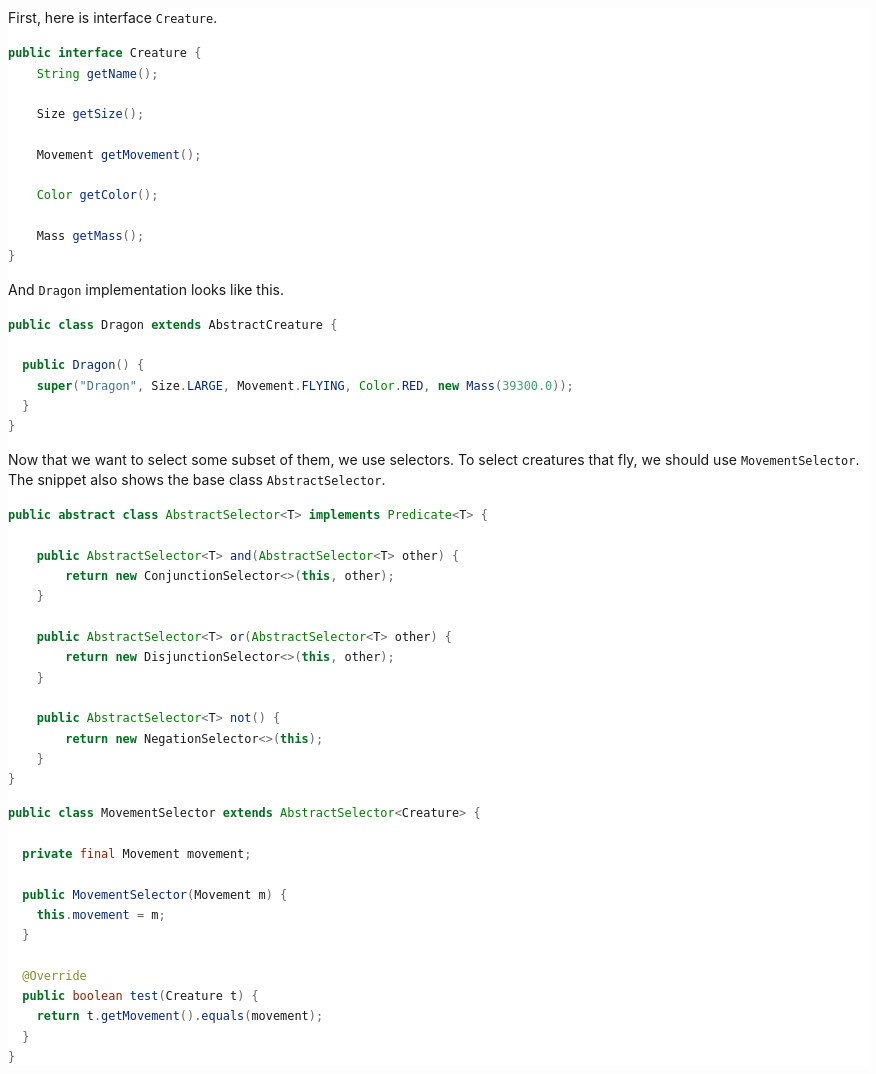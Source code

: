 First, here is interface `Creature`.

```java
public interface Creature {
    String getName();

    Size getSize();

    Movement getMovement();

    Color getColor();

    Mass getMass();
}
```

And `Dragon` implementation looks like this.

```java
public class Dragon extends AbstractCreature {

  public Dragon() {
    super("Dragon", Size.LARGE, Movement.FLYING, Color.RED, new Mass(39300.0));
  }
}
```

Now that we want to select some subset of them, we use selectors. To select creatures that fly, we should use `MovementSelector`. The snippet also shows the base class `AbstractSelector`.

```java
public abstract class AbstractSelector<T> implements Predicate<T> {

    public AbstractSelector<T> and(AbstractSelector<T> other) {
        return new ConjunctionSelector<>(this, other);
    }

    public AbstractSelector<T> or(AbstractSelector<T> other) {
        return new DisjunctionSelector<>(this, other);
    }

    public AbstractSelector<T> not() {
        return new NegationSelector<>(this);
    }
}
```

```java
public class MovementSelector extends AbstractSelector<Creature> {

  private final Movement movement;

  public MovementSelector(Movement m) {
    this.movement = m;
  }

  @Override
  public boolean test(Creature t) {
    return t.getMovement().equals(movement);
  }
}
```
